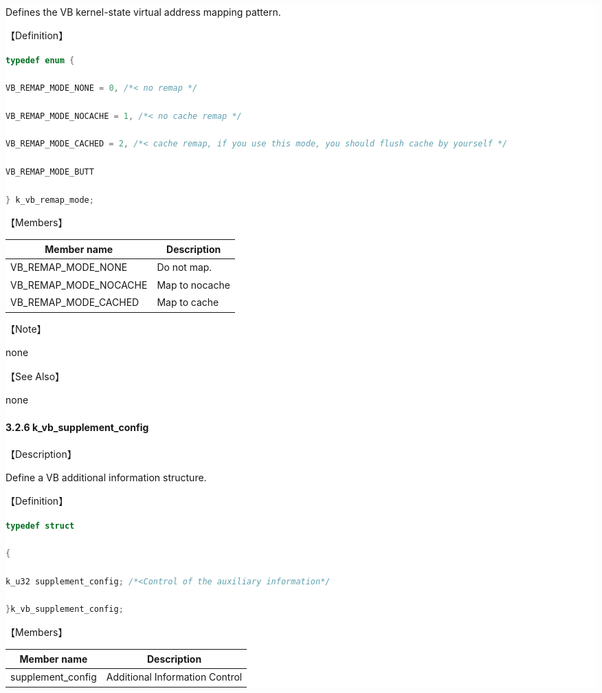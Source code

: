 Defines the VB kernel-state virtual address mapping pattern.

【Definition】

```C
typedef enum {

VB_REMAP_MODE_NONE = 0, /*< no remap */

VB_REMAP_MODE_NOCACHE = 1, /*< no cache remap */

VB_REMAP_MODE_CACHED = 2, /*< cache remap, if you use this mode, you should flush cache by yourself */

VB_REMAP_MODE_BUTT

} k_vb_remap_mode;
```

【Members】

| **Member name**              | **Description**           |
|-----------------------|---------------|
| VB_REMAP_MODE_NONE    | Do not map.      |
| VB_REMAP_MODE_NOCACHE | Map to nocache |
| VB_REMAP_MODE_CACHED  | Map to cache   |

【Note】

none

【See Also】

none

#### 3.2.6 k_vb_supplement_config

【Description】

Define a VB additional information structure.

【Definition】

```C
typedef struct

{

k_u32 supplement_config; /*<Control of the auxiliary information*/

}k_vb_supplement_config;
```

【Members】

| **Member name**          | **Description**          |
|-------------------|--------------|
| supplement_config | Additional Information Control |
